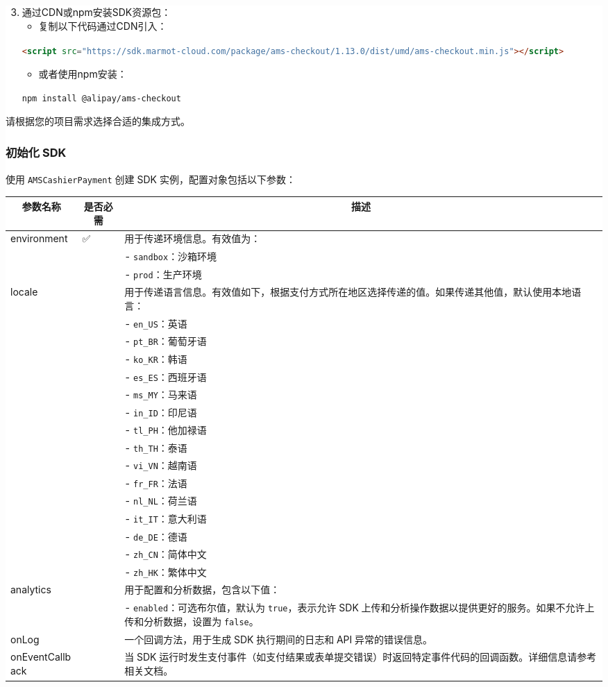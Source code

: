 3. 通过CDN或npm安装SDK资源包：
   - 复制以下代码通过CDN引入：
   ```html
   <script src="https://sdk.marmot-cloud.com/package/ams-checkout/1.13.0/dist/umd/ams-checkout.min.js"></script>
   ```
   - 或者使用npm安装：
   ```bash
   npm install @alipay/ams-checkout
   ```

请根据您的项目需求选择合适的集成方式。
### 初始化 SDK  
使用 `AMSCashierPayment` 创建 SDK 实例，配置对象包括以下参数：  

| 参数名称 | 是否必需 | 描述 |
| --- | --- | --- |
| environment | ✅ | 用于传递环境信息。有效值为： |
| | | - `sandbox`：沙箱环境 |
| | | - `prod`：生产环境 |
| locale |  | 用于传递语言信息。有效值如下，根据支付方式所在地区选择传递的值。如果传递其他值，默认使用本地语言： |
| | | - `en_US`：英语 |
| | | - `pt_BR`：葡萄牙语 |
| | | - `ko_KR`：韩语 |
| | | - `es_ES`：西班牙语 |
| | | - `ms_MY`：马来语 |
| | | - `in_ID`：印尼语 |
| | | - `tl_PH`：他加禄语 |
| | | - `th_TH`：泰语 |
| | | - `vi_VN`：越南语 |
| | | - `fr_FR`：法语 |
| | | - `nl_NL`：荷兰语 |
| | | - `it_IT`：意大利语 |
| | | - `de_DE`：德语 |
| | | - `zh_CN`：简体中文 |
| | | - `zh_HK`：繁体中文 |
| analytics |  | 用于配置和分析数据，包含以下值： |
| | | - `enabled`：可选布尔值，默认为 `true`，表示允许 SDK 上传和分析操作数据以提供更好的服务。如果不允许上传和分析数据，设置为 `false`。 |
| onLog |  | 一个回调方法，用于生成 SDK 执行期间的日志和 API 异常的错误信息。 |
| onEventCallback |  | 当 SDK 运行时发生支付事件（如支付结果或表单提交错误）时返回特定事件代码的回调函数。详细信息请参考相关文档。 |
